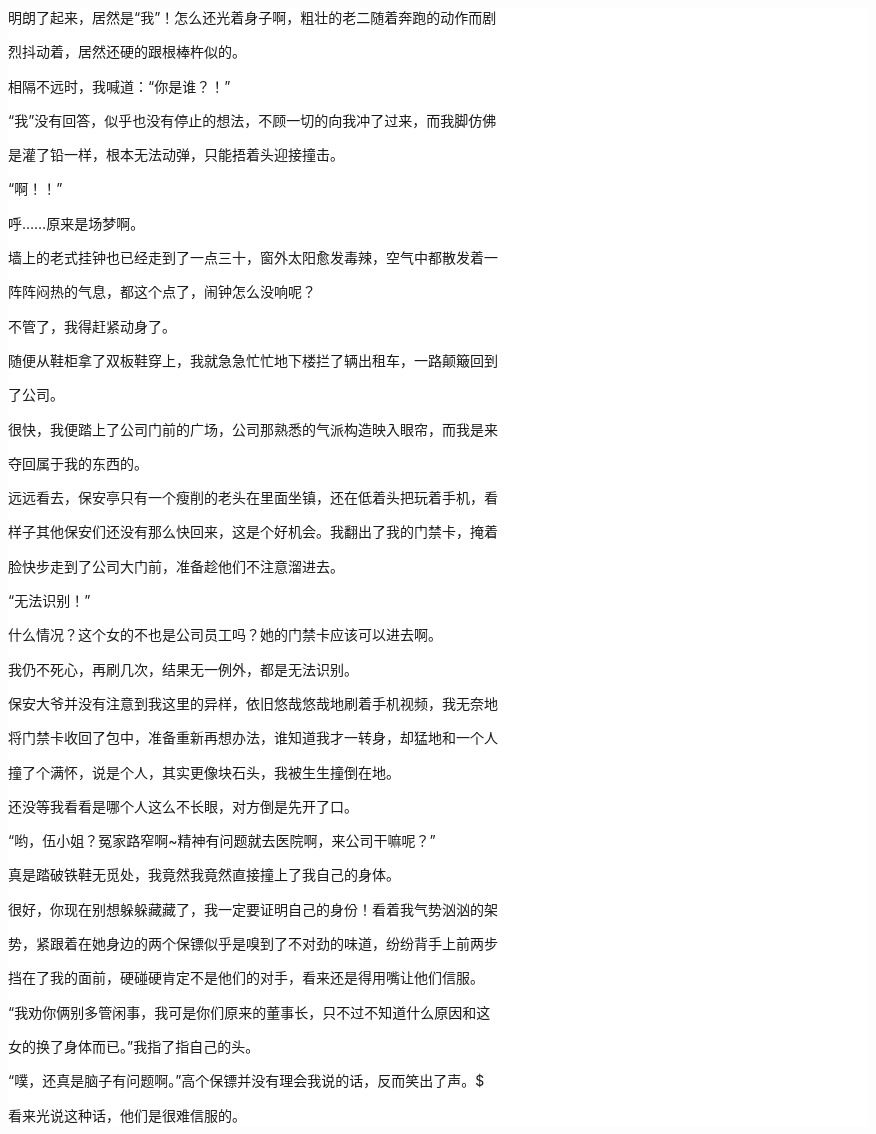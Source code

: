 明朗了起来，居然是“我”！怎么还光着身子啊，粗壮的老二随着奔跑的动作而剧

烈抖动着，居然还硬的跟根棒杵似的。

相隔不远时，我喊道：“你是谁？！”

“我”没有回答，似乎也没有停止的想法，不顾一切的向我冲了过来，而我脚仿佛

是灌了铅一样，根本无法动弹，只能捂着头迎接撞击。

“啊！！”

呼……原来是场梦啊。

墙上的老式挂钟也已经走到了一点三十，窗外太阳愈发毒辣，空气中都散发着一

阵阵闷热的气息，都这个点了，闹钟怎么没响呢？

不管了，我得赶紧动身了。

随便从鞋柜拿了双板鞋穿上，我就急急忙忙地下楼拦了辆出租车，一路颠簸回到

了公司。

很快，我便踏上了公司门前的广场，公司那熟悉的气派构造映入眼帘，而我是来

夺回属于我的东西的。

远远看去，保安亭只有一个瘦削的老头在里面坐镇，还在低着头把玩着手机，看

样子其他保安们还没有那么快回来，这是个好机会。我翻出了我的门禁卡，掩着

脸快步走到了公司大门前，准备趁他们不注意溜进去。

“无法识别！”

什么情况？这个女的不也是公司员工吗？她的门禁卡应该可以进去啊。

我仍不死心，再刷几次，结果无一例外，都是无法识别。

保安大爷并没有注意到我这里的异样，依旧悠哉悠哉地刷着手机视频，我无奈地

将门禁卡收回了包中，准备重新再想办法，谁知道我才一转身，却猛地和一个人

撞了个满怀，说是个人，其实更像块石头，我被生生撞倒在地。

还没等我看看是哪个人这么不长眼，对方倒是先开了口。

“哟，伍小姐？冤家路窄啊~精神有问题就去医院啊，来公司干嘛呢？”

真是踏破铁鞋无觅处，我竟然我竟然直接撞上了我自己的身体。

很好，你现在别想躲躲藏藏了，我一定要证明自己的身份！看着我气势汹汹的架

势，紧跟着在她身边的两个保镖似乎是嗅到了不对劲的味道，纷纷背手上前两步

挡在了我的面前，硬碰硬肯定不是他们的对手，看来还是得用嘴让他们信服。

“我劝你俩别多管闲事，我可是你们原来的董事长，只不过不知道什么原因和这

女的换了身体而已。”我指了指自己的头。

“噗，还真是脑子有问题啊。”高个保镖并没有理会我说的话，反而笑出了声。$

看来光说这种话，他们是很难信服的。
